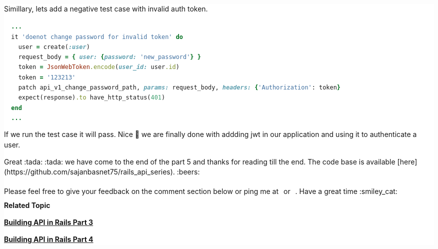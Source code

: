 Simillary, lets add a negative test case with invalid auth token.
```ruby
  ...
  it 'doenot change password for invalid token' do
    user = create(:user)
    request_body = { user: {password: 'new_password'} }
    token = JsonWebToken.encode(user_id: user.id)
    token = '123213'
    patch api_v1_change_password_path, params: request_body, headers: {'Authorization': token}
    expect(response).to have_http_status(401)
  end
  ...
```
If we run the test case it will pass. Nice ​:muscle: we are finally done with addding jwt in our application and using it to authenticate a user.

</div>
</div>

<div class="row article-container mb-4">
<div class="col-lg-9 col-md-9 mx-auto pt-3">
Great :tada: :tada: we have come to the end of the part 5 and thanks for reading till the end.
The code base is available [here](https://github.com/sajanbasnet75/rails_api_series). :beers:

</div>
</div>

<div class="row article-container">
<div class="col-lg-9 col-md-9 mx-auto pt-3">
Please feel free to give your feedback on the comment section below or ping me at <a aria-label="Send email" href="mailto:sajanbasnet75@gmail.com"><i class="icon fa fa-envelope" style="font-size:32px; margin: 0px 3px;"></i></a> or  <a aria-label="My LinkedIn" rel="noreferrer" target="_blank" href="https://www.linkedin.com/in/sajan-basnet-b4b1b0148/"><i class="icon fa fa-linkedin-square" style="font-size:32px; margin: 0px 3px;" aria-hidden="true"></i></a>. Have a great time :smiley_cat:

<div>
<strong>Related Topic</strong>

  <a href="https://developerblogs.github.io/blogs/rails_api_series/03" rel="noreferrer" target="_blank">**Building API in Rails Part 3** </a>

  <a href="https://developerblogs.github.io/blogs/rails_api_series/04" rel="noreferrer" target="_blank">**Building API in Rails Part 4** </a>
</div>
</div>
</div>